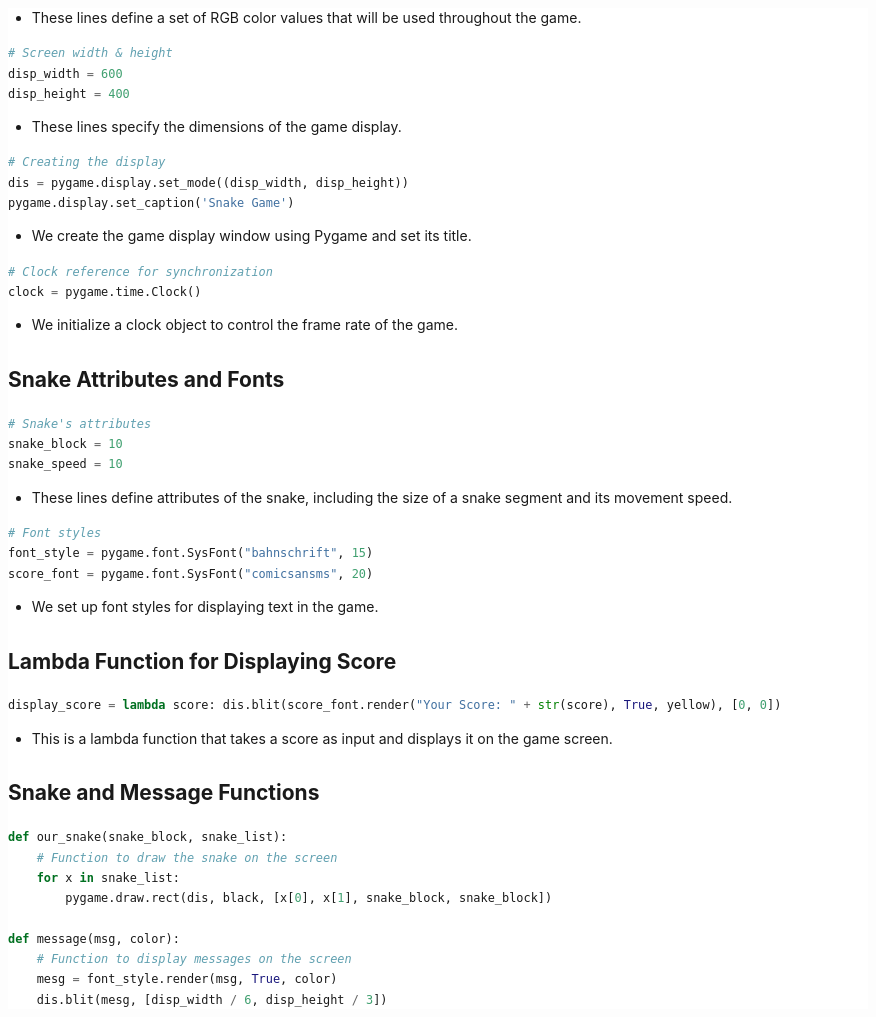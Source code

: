 - These lines define a set of RGB color values that will be used throughout the game.

```python
# Screen width & height
disp_width = 600
disp_height = 400
```

- These lines specify the dimensions of the game display.

```python
# Creating the display
dis = pygame.display.set_mode((disp_width, disp_height))
pygame.display.set_caption('Snake Game')
```

- We create the game display window using Pygame and set its title.

```python
# Clock reference for synchronization
clock = pygame.time.Clock()
```

- We initialize a clock object to control the frame rate of the game.

## Snake Attributes and Fonts

```python
# Snake's attributes
snake_block = 10
snake_speed = 10
```

- These lines define attributes of the snake, including the size of a snake segment and its movement speed.

```python
# Font styles
font_style = pygame.font.SysFont("bahnschrift", 15)
score_font = pygame.font.SysFont("comicsansms", 20)
```

- We set up font styles for displaying text in the game.

## Lambda Function for Displaying Score

```python
display_score = lambda score: dis.blit(score_font.render("Your Score: " + str(score), True, yellow), [0, 0])
```

- This is a lambda function that takes a score as input and displays it on the game screen.

## Snake and Message Functions

```python
def our_snake(snake_block, snake_list):
    # Function to draw the snake on the screen
    for x in snake_list:
        pygame.draw.rect(dis, black, [x[0], x[1], snake_block, snake_block])

def message(msg, color):
    # Function to display messages on the screen
    mesg = font_style.render(msg, True, color)
    dis.blit(mesg, [disp_width / 6, disp_height / 3])
```

